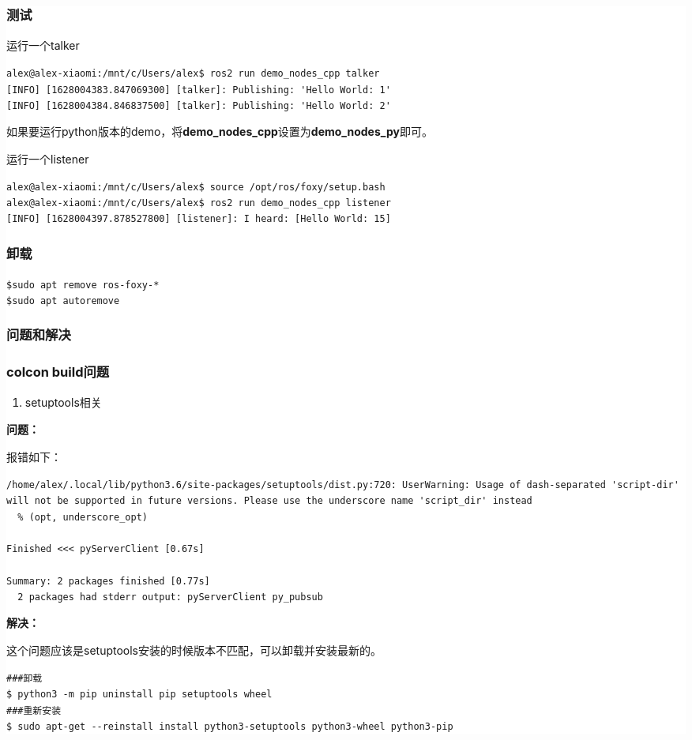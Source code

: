 ### 测试

运行一个talker

```shell
alex@alex-xiaomi:/mnt/c/Users/alex$ ros2 run demo_nodes_cpp talker
[INFO] [1628004383.847069300] [talker]: Publishing: 'Hello World: 1'
[INFO] [1628004384.846837500] [talker]: Publishing: 'Hello World: 2'
```

如果要运行python版本的demo，将**demo_nodes_cpp**设置为**demo_nodes_py**即可。

运行一个listener

```shell
alex@alex-xiaomi:/mnt/c/Users/alex$ source /opt/ros/foxy/setup.bash
alex@alex-xiaomi:/mnt/c/Users/alex$ ros2 run demo_nodes_cpp listener
[INFO] [1628004397.878527800] [listener]: I heard: [Hello World: 15]
```

### 卸载

```shell
$sudo apt remove ros-foxy-* 
$sudo apt autoremove
```

### 问题和解决

### colcon build问题

1. setuptools相关

**问题：**

报错如下：

```shell
/home/alex/.local/lib/python3.6/site-packages/setuptools/dist.py:720: UserWarning: Usage of dash-separated 'script-dir' will not be supported in future versions. Please use the underscore name 'script_dir' instead
  % (opt, underscore_opt)
  
Finished <<< pyServerClient [0.67s]

Summary: 2 packages finished [0.77s]
  2 packages had stderr output: pyServerClient py_pubsub
```

**解决：**

这个问题应该是setuptools安装的时候版本不匹配，可以卸载并安装最新的。

```shell
###卸载
$ python3 -m pip uninstall pip setuptools wheel
###重新安装
$ sudo apt-get --reinstall install python3-setuptools python3-wheel python3-pip
```
